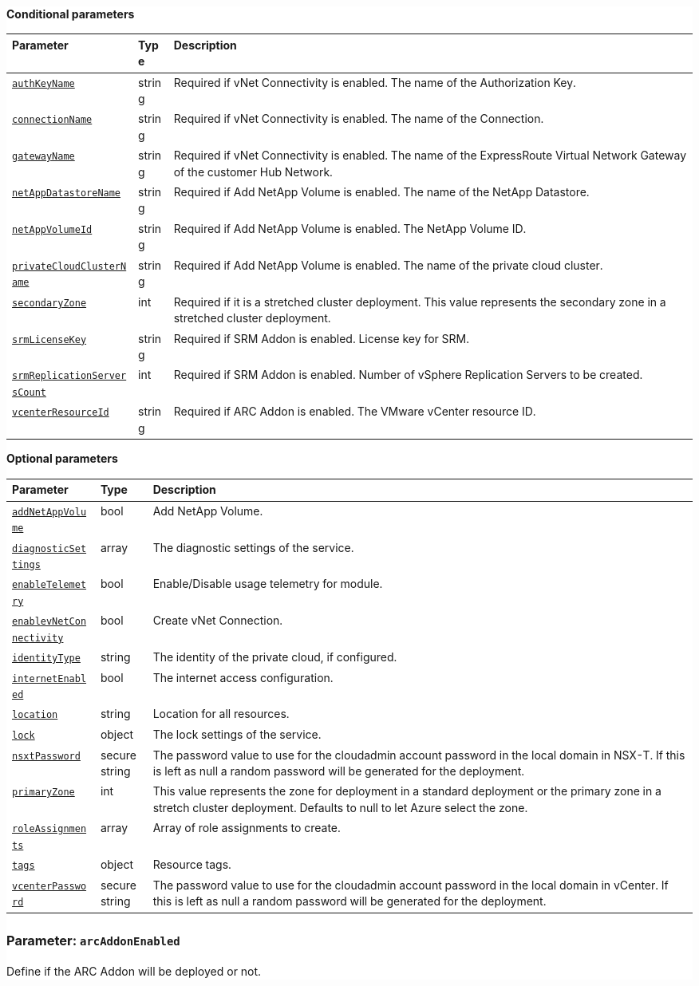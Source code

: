 **Conditional parameters**

| Parameter | Type | Description |
| :-- | :-- | :-- |
| [`authKeyName`](#parameter-authkeyname) | string | Required if vNet Connectivity is enabled. The name of the Authorization Key. |
| [`connectionName`](#parameter-connectionname) | string | Required if vNet Connectivity is enabled. The name of the Connection. |
| [`gatewayName`](#parameter-gatewayname) | string | Required if vNet Connectivity is enabled. The name of the ExpressRoute Virtual Network Gateway of the customer Hub Network. |
| [`netAppDatastoreName`](#parameter-netappdatastorename) | string | Required if Add NetApp Volume is enabled. The name of the NetApp Datastore. |
| [`netAppVolumeId`](#parameter-netappvolumeid) | string | Required if Add NetApp Volume is enabled. The NetApp Volume ID. |
| [`privateCloudClusterName`](#parameter-privatecloudclustername) | string | Required if Add NetApp Volume is enabled. The name of the private cloud cluster. |
| [`secondaryZone`](#parameter-secondaryzone) | int | Required if it is a stretched cluster deployment. This value represents the secondary zone in a stretched cluster deployment. |
| [`srmLicenseKey`](#parameter-srmlicensekey) | string | Required if SRM Addon is enabled. License key for SRM. |
| [`srmReplicationServersCount`](#parameter-srmreplicationserverscount) | int | Required if SRM Addon is enabled. Number of vSphere Replication Servers to be created. |
| [`vcenterResourceId`](#parameter-vcenterresourceid) | string | Required if ARC Addon is enabled. The VMware vCenter resource ID. |

**Optional parameters**

| Parameter | Type | Description |
| :-- | :-- | :-- |
| [`addNetAppVolume`](#parameter-addnetappvolume) | bool | Add NetApp Volume. |
| [`diagnosticSettings`](#parameter-diagnosticsettings) | array | The diagnostic settings of the service. |
| [`enableTelemetry`](#parameter-enabletelemetry) | bool | Enable/Disable usage telemetry for module. |
| [`enablevNetConnectivity`](#parameter-enablevnetconnectivity) | bool | Create vNet Connection. |
| [`identityType`](#parameter-identitytype) | string | The identity of the private cloud, if configured. |
| [`internetEnabled`](#parameter-internetenabled) | bool | The internet access configuration. |
| [`location`](#parameter-location) | string | Location for all resources. |
| [`lock`](#parameter-lock) | object | The lock settings of the service. |
| [`nsxtPassword`](#parameter-nsxtpassword) | securestring | The password value to use for the cloudadmin account password in the local domain in NSX-T. If this is left as null a random password will be generated for the deployment. |
| [`primaryZone`](#parameter-primaryzone) | int | This value represents the zone for deployment in a standard deployment or the primary zone in a stretch cluster deployment. Defaults to null to let Azure select the zone. |
| [`roleAssignments`](#parameter-roleassignments) | array | Array of role assignments to create. |
| [`tags`](#parameter-tags) | object | Resource tags. |
| [`vcenterPassword`](#parameter-vcenterpassword) | securestring | The password value to use for the cloudadmin account password in the local domain in vCenter. If this is left as null a random password will be generated for the deployment. |

### Parameter: `arcAddonEnabled`

Define if the ARC Addon will be deployed or not.
